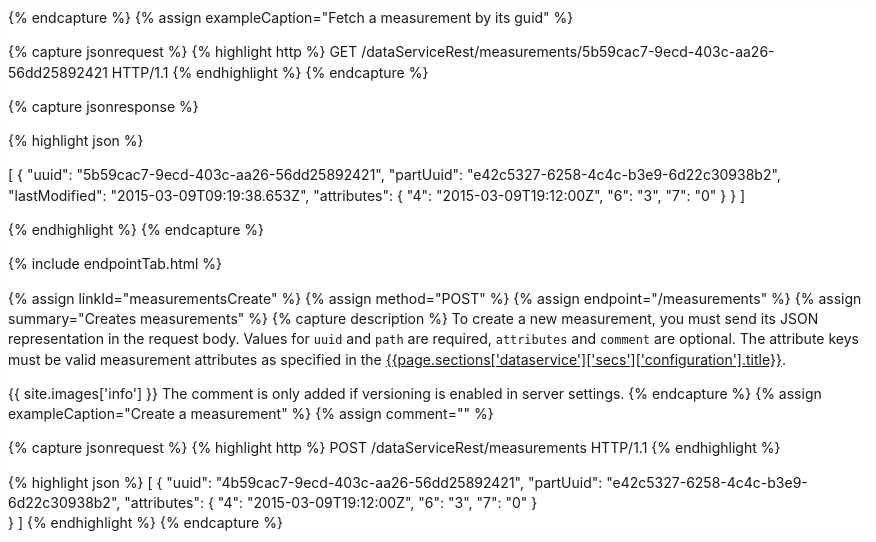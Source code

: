 {% endcapture %}
{% assign exampleCaption="Fetch a measurement by its guid" %}

{% capture jsonrequest %}
{% highlight http %}
GET /dataServiceRest/measurements/5b59cac7-9ecd-403c-aa26-56dd25892421 HTTP/1.1
{% endhighlight %}
{% endcapture %}

{% capture jsonresponse %}

{% highlight json %}

 [
   {
     "uuid": "5b59cac7-9ecd-403c-aa26-56dd25892421",
     "partUuid": "e42c5327-6258-4c4c-b3e9-6d22c30938b2",
     "lastModified": "2015-03-09T09:19:38.653Z",
     "attributes":
     {
         "4": "2015-03-09T19:12:00Z",
         "6": "3",
         "7": "0"
     }
    }
  ]

{% endhighlight %}
{% endcapture %}

{% include endpointTab.html %}


{% assign linkId="measurementsCreate" %}
{% assign method="POST" %}
{% assign endpoint="/measurements" %}
{% assign summary="Creates measurements" %}
{% capture description %}
To create a new measurement, you must send its JSON representation in the request body. Values for `uuid` and `path` are required, `attributes` and `comment` are optional. The attribute keys must be valid measurement attributes as specified in the <a href="#{{page.sections['dataservice']['secs']['configuration'].anchor}}">{{page.sections['dataservice']['secs']['configuration'].title}}</a>.

{{ site.images['info'] }} The comment is only added if versioning is enabled in server settings.
{% endcapture %}
{% assign exampleCaption="Create a measurement" %}
{% assign comment="" %}

{% capture jsonrequest %}
{% highlight http %}
POST /dataServiceRest/measurements HTTP/1.1
{% endhighlight %}

{% highlight json %}
[
  {
    "uuid": "4b59cac7-9ecd-403c-aa26-56dd25892421",
      "partUuid": "e42c5327-6258-4c4c-b3e9-6d22c30938b2",
      "attributes": {
        "4": "2015-03-09T19:12:00Z",
        "6": "3",
        "7": "0"
      }     
  }
]
{% endhighlight %}
{% endcapture %}
